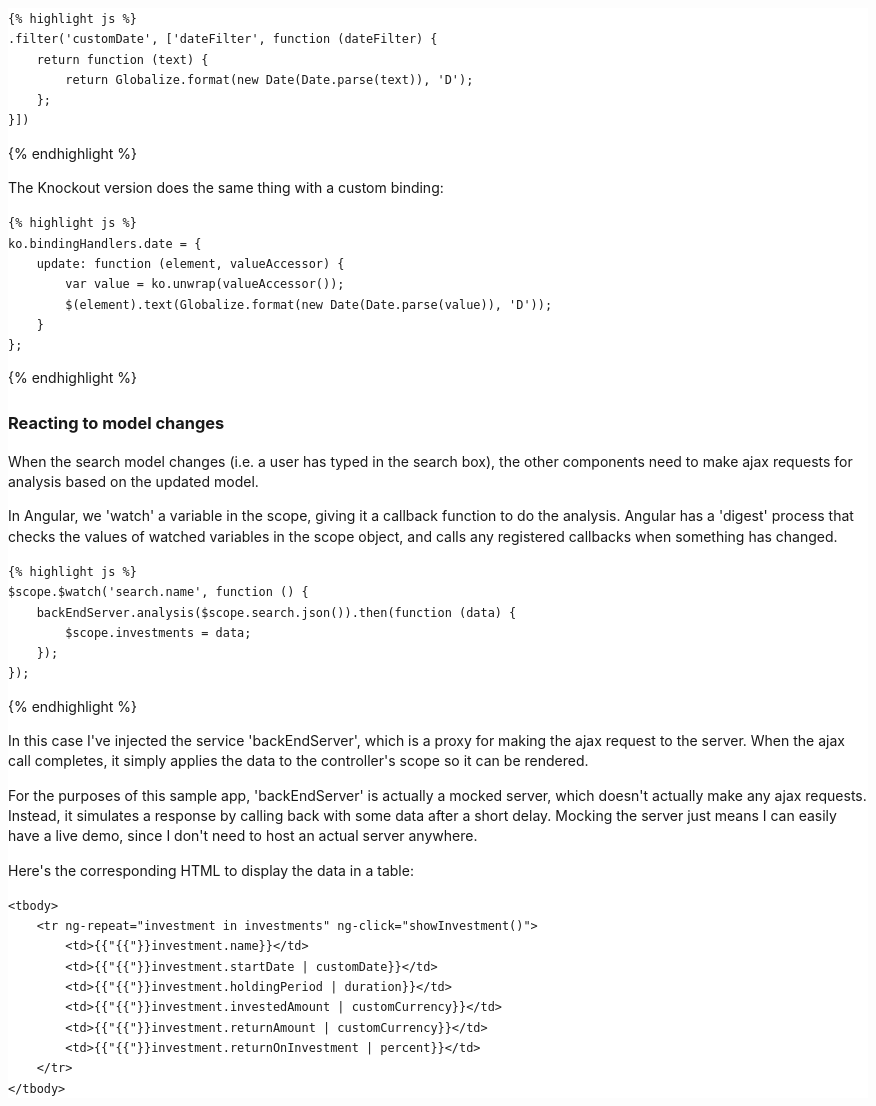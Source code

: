     {% highlight js %}
    .filter('customDate', ['dateFilter', function (dateFilter) {
        return function (text) {
            return Globalize.format(new Date(Date.parse(text)), 'D');
        };
    }])
{% endhighlight %}

The Knockout version does the same thing with a custom binding:

    {% highlight js %}
    ko.bindingHandlers.date = {
        update: function (element, valueAccessor) {
            var value = ko.unwrap(valueAccessor());
            $(element).text(Globalize.format(new Date(Date.parse(value)), 'D'));
        }
    };
{% endhighlight %}

### Reacting to model changes

When the search model changes (i.e. a user has typed in the search box), the other components need to make ajax requests for analysis based on the updated model.

In Angular, we 'watch' a variable in the scope, giving it a callback function to do the analysis. Angular has a 'digest' process that checks the values of watched variables in the scope object, and calls any registered callbacks when something has changed.

    {% highlight js %}
    $scope.$watch('search.name', function () {
        backEndServer.analysis($scope.search.json()).then(function (data) {
            $scope.investments = data;
        });
    });
{% endhighlight %}

In this case I've injected the service 'backEndServer', which is a proxy for making the ajax request to the server. When the ajax call completes, it simply applies the data to the controller's scope so it can be rendered.

For the purposes of this sample app, 'backEndServer' is actually a mocked server, which doesn't actually make any ajax requests. Instead, it simulates a response by calling back with some data after a short delay. Mocking the server just means I can easily have a live demo, since I don't need to host an actual server anywhere.

Here's the corresponding HTML to display the data in a table:

    <tbody>
        <tr ng-repeat="investment in investments" ng-click="showInvestment()">
            <td>{{"{{"}}investment.name}}</td>
            <td>{{"{{"}}investment.startDate | customDate}}</td>
            <td>{{"{{"}}investment.holdingPeriod | duration}}</td>
            <td>{{"{{"}}investment.investedAmount | customCurrency}}</td>
            <td>{{"{{"}}investment.returnAmount | customCurrency}}</td>
            <td>{{"{{"}}investment.returnOnInvestment | percent}}</td>
        </tr>
    </tbody>
